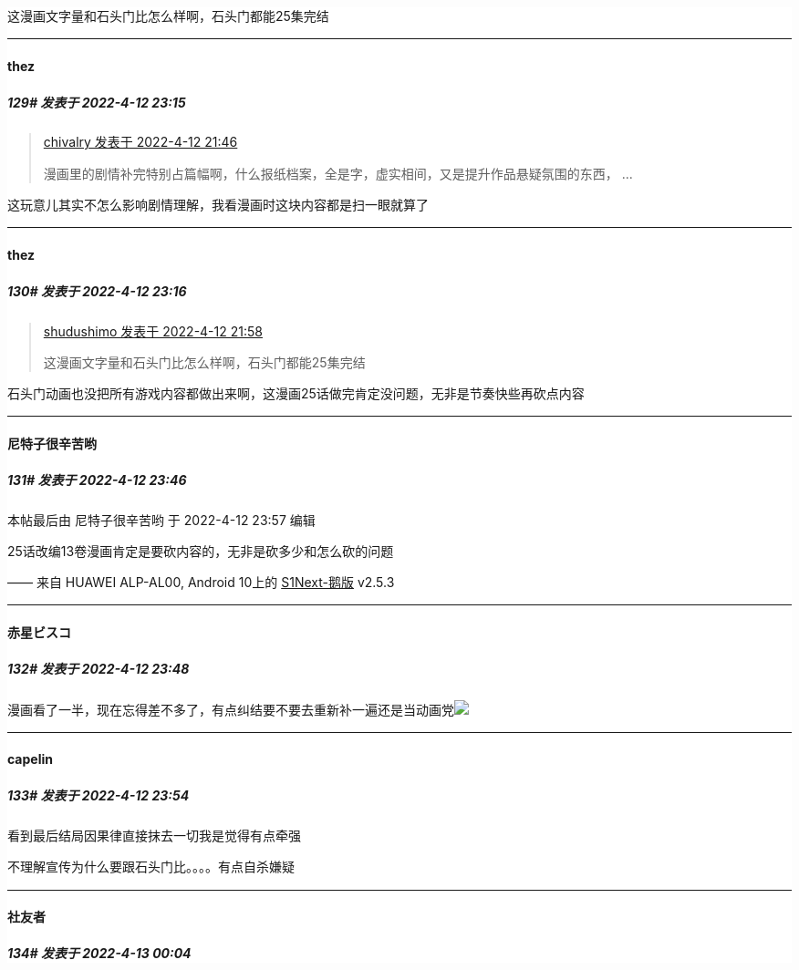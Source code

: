 这漫画文字量和石头门比怎么样啊，石头门都能25集完结

*****

####  thez  
##### 129#       发表于 2022-4-12 23:15

<blockquote><a href="httphttps://bbs.saraba1st.com/2b/forum.php?mod=redirect&amp;goto=findpost&amp;pid=55426983&amp;ptid=1985647" target="_blank">chivalry 发表于 2022-4-12 21:46</a>

漫画里的剧情补完特别占篇幅啊，什么报纸档案，全是字，虚实相间，又是提升作品悬疑氛围的东西， ...</blockquote>
这玩意儿其实不怎么影响剧情理解，我看漫画时这块内容都是扫一眼就算了

*****

####  thez  
##### 130#       发表于 2022-4-12 23:16

<blockquote><a href="httphttps://bbs.saraba1st.com/2b/forum.php?mod=redirect&amp;goto=findpost&amp;pid=55427148&amp;ptid=1985647" target="_blank">shudushimo 发表于 2022-4-12 21:58</a>

这漫画文字量和石头门比怎么样啊，石头门都能25集完结</blockquote>
石头门动画也没把所有游戏内容都做出来啊，这漫画25话做完肯定没问题，无非是节奏快些再砍点内容

*****

####  尼特子很辛苦哟  
##### 131#       发表于 2022-4-12 23:46

 本帖最后由 尼特子很辛苦哟 于 2022-4-12 23:57 编辑 

25话改编13卷漫画肯定是要砍内容的，无非是砍多少和怎么砍的问题

—— 来自 HUAWEI ALP-AL00, Android 10上的 [S1Next-鹅版](https://github.com/ykrank/S1-Next/releases) v2.5.3

*****

####  赤星ビスコ  
##### 132#       发表于 2022-4-12 23:48

漫画看了一半，现在忘得差不多了，有点纠结要不要去重新补一遍还是当动画党<img src="https://static.saraba1st.com/image/smiley/face2017/067.png" referrerpolicy="no-referrer">

*****

####  capelin  
##### 133#       发表于 2022-4-12 23:54

看到最后结局因果律直接抹去一切我是觉得有点牵强

不理解宣传为什么要跟石头门比。。。。有点自杀嫌疑

*****

####  社友者  
##### 134#       发表于 2022-4-13 00:04
